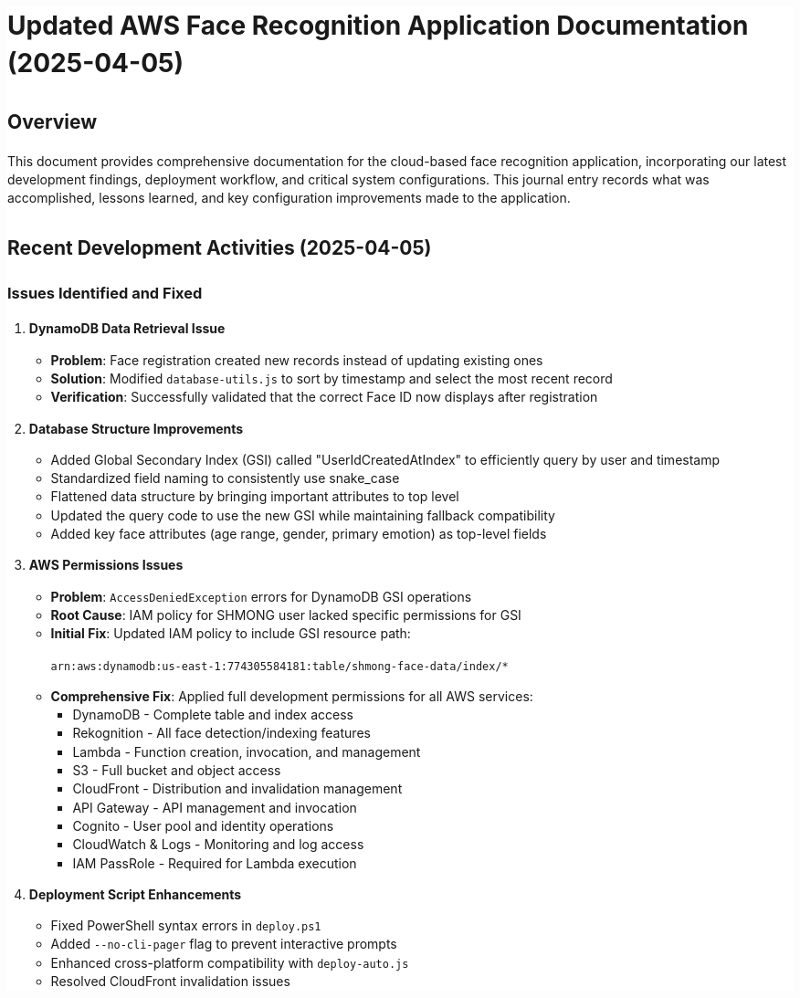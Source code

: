 # Updated AWS Face Recognition Application Documentation (2025-04-05)

## Overview

This document provides comprehensive documentation for the cloud-based face recognition application, incorporating our latest development findings, deployment workflow, and critical system configurations. This journal entry records what was accomplished, lessons learned, and key configuration improvements made to the application.

## Recent Development Activities (2025-04-05)

### Issues Identified and Fixed

1. **DynamoDB Data Retrieval Issue**
   - **Problem**: Face registration created new records instead of updating existing ones
   - **Solution**: Modified `database-utils.js` to sort by timestamp and select the most recent record
   - **Verification**: Successfully validated that the correct Face ID now displays after registration

2. **Database Structure Improvements**
   - Added Global Secondary Index (GSI) called "UserIdCreatedAtIndex" to efficiently query by user and timestamp
   - Standardized field naming to consistently use snake_case
   - Flattened data structure by bringing important attributes to top level
   - Updated the query code to use the new GSI while maintaining fallback compatibility
   - Added key face attributes (age range, gender, primary emotion) as top-level fields

3. **AWS Permissions Issues**
   - **Problem**: `AccessDeniedException` errors for DynamoDB GSI operations
   - **Root Cause**: IAM policy for SHMONG user lacked specific permissions for GSI
   - **Initial Fix**: Updated IAM policy to include GSI resource path:
     ```
     arn:aws:dynamodb:us-east-1:774305584181:table/shmong-face-data/index/*
     ```
   - **Comprehensive Fix**: Applied full development permissions for all AWS services:
     - DynamoDB - Complete table and index access
     - Rekognition - All face detection/indexing features
     - Lambda - Function creation, invocation, and management
     - S3 - Full bucket and object access
     - CloudFront - Distribution and invalidation management
     - API Gateway - API management and invocation
     - Cognito - User pool and identity operations
     - CloudWatch & Logs - Monitoring and log access
     - IAM PassRole - Required for Lambda execution

4. **Deployment Script Enhancements**
   - Fixed PowerShell syntax errors in `deploy.ps1`
   - Added `--no-cli-pager` flag to prevent interactive prompts
   - Enhanced cross-platform compatibility with `deploy-auto.js`
   - Resolved CloudFront invalidation issues
